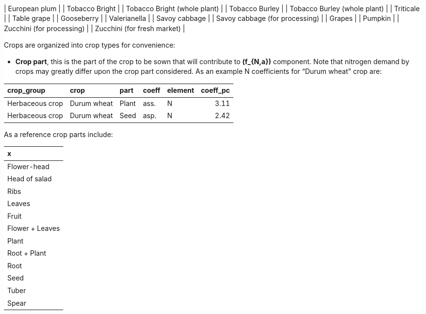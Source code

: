 | European plum                                         |
| Tobacco Bright                                        |
| Tobacco Bright (whole plant)                          |
| Tobacco Burley                                        |
| Tobacco Burley (whole plant)                          |
| Triticale                                             |
| Table grape                                           |
| Gooseberry                                            |
| Valerianella                                          |
| Savoy cabbage                                         |
| Savoy cabbage (for processing)                        |
| Grapes                                                |
| Pumpkin                                               |
| Zucchini (for processing)                             |
| Zucchini (for fresh market)                           |

Crops are organized into crop types for convenience:

  - **Crop part**, this is the part of the crop to be sown that will
    contribute to **\(f_{N,a}\)** component. Note that nitrogen demand
    by crops may greatly differ upon the crop part considered. As an
    example N coefficients for “Durum wheat” crop are:

| crop\_group     | crop        | part  | coeff | element | coeff\_pc |
| :-------------- | :---------- | :---- | :---- | :------ | --------: |
| Herbaceous crop | Durum wheat | Plant | ass.  | N       |      3.11 |
| Herbaceous crop | Durum wheat | Seed  | asp.  | N       |      2.42 |

As a reference crop parts include:

| x               |
| :-------------- |
| Flower-head     |
| Head of salad   |
| Ribs            |
| Leaves          |
| Fruit           |
| Flower + Leaves |
| Plant           |
| Root + Plant    |
| Root            |
| Seed            |
| Tuber           |
| Spear           |
